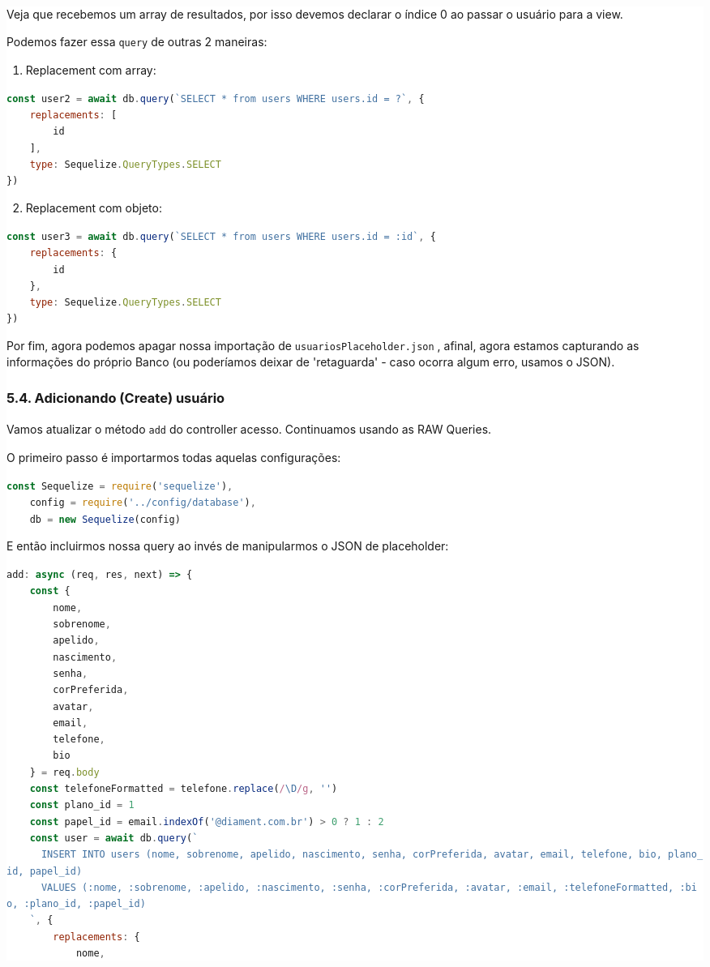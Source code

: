 Veja que recebemos um array de resultados, por isso devemos declarar o índice 0 ao passar o usuário para a view.

Podemos fazer essa `query` de outras 2 maneiras:

1. Replacement com array:

```js
const user2 = await db.query(`SELECT * from users WHERE users.id = ?`, {
    replacements: [
        id
    ],
    type: Sequelize.QueryTypes.SELECT
})
```

2. Replacement com objeto:

```js
const user3 = await db.query(`SELECT * from users WHERE users.id = :id`, {
    replacements: {
        id
    },
    type: Sequelize.QueryTypes.SELECT
})
```

Por fim, agora podemos apagar nossa importação de `usuariosPlaceholder.json` , afinal, agora estamos capturando as informações do próprio Banco (ou poderíamos deixar de 'retaguarda' - caso ocorra algum erro, usamos o JSON).

### 5.4. Adicionando (Create) usuário

Vamos atualizar o método `add` do controller acesso. Continuamos usando as RAW Queries.

O primeiro passo é importarmos todas aquelas configurações:

```js
const Sequelize = require('sequelize'),
    config = require('../config/database'),
    db = new Sequelize(config)
```

E então incluirmos nossa query ao invés de manipularmos o JSON de placeholder:

```js
add: async (req, res, next) => {
    const {
        nome,
        sobrenome,
        apelido,
        nascimento,
        senha,
        corPreferida,
        avatar,
        email,
        telefone,
        bio
    } = req.body
    const telefoneFormatted = telefone.replace(/\D/g, '')
    const plano_id = 1
    const papel_id = email.indexOf('@diament.com.br') > 0 ? 1 : 2
    const user = await db.query(`
      INSERT INTO users (nome, sobrenome, apelido, nascimento, senha, corPreferida, avatar, email, telefone, bio, plano_id, papel_id)
      VALUES (:nome, :sobrenome, :apelido, :nascimento, :senha, :corPreferida, :avatar, :email, :telefoneFormatted, :bio, :plano_id, :papel_id)
    `, {
        replacements: {
            nome,
```